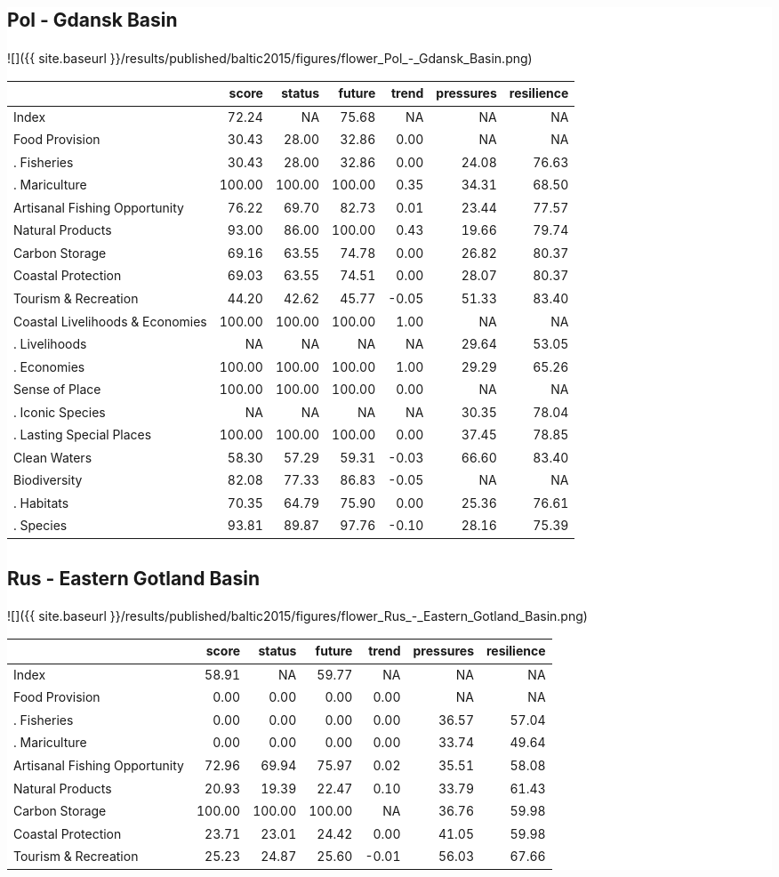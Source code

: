 

## Pol - Gdansk Basin
  
![]({{ site.baseurl }}/results/published/baltic2015/figures/flower_Pol_-_Gdansk_Basin.png)

|                                |  score| status| future| trend| pressures| resilience|
|:-------------------------------|------:|------:|------:|-----:|---------:|----------:|
|Index                           |  72.24|     NA|  75.68|    NA|        NA|         NA|
|Food Provision                  |  30.43|  28.00|  32.86|  0.00|        NA|         NA|
|. Fisheries                     |  30.43|  28.00|  32.86|  0.00|     24.08|      76.63|
|. Mariculture                   | 100.00| 100.00| 100.00|  0.35|     34.31|      68.50|
|Artisanal Fishing Opportunity   |  76.22|  69.70|  82.73|  0.01|     23.44|      77.57|
|Natural Products                |  93.00|  86.00| 100.00|  0.43|     19.66|      79.74|
|Carbon Storage                  |  69.16|  63.55|  74.78|  0.00|     26.82|      80.37|
|Coastal Protection              |  69.03|  63.55|  74.51|  0.00|     28.07|      80.37|
|Tourism & Recreation            |  44.20|  42.62|  45.77| -0.05|     51.33|      83.40|
|Coastal Livelihoods & Economies | 100.00| 100.00| 100.00|  1.00|        NA|         NA|
|. Livelihoods                   |     NA|     NA|     NA|    NA|     29.64|      53.05|
|. Economies                     | 100.00| 100.00| 100.00|  1.00|     29.29|      65.26|
|Sense of Place                  | 100.00| 100.00| 100.00|  0.00|        NA|         NA|
|. Iconic Species                |     NA|     NA|     NA|    NA|     30.35|      78.04|
|. Lasting Special Places        | 100.00| 100.00| 100.00|  0.00|     37.45|      78.85|
|Clean Waters                    |  58.30|  57.29|  59.31| -0.03|     66.60|      83.40|
|Biodiversity                    |  82.08|  77.33|  86.83| -0.05|        NA|         NA|
|. Habitats                      |  70.35|  64.79|  75.90|  0.00|     25.36|      76.61|
|. Species                       |  93.81|  89.87|  97.76| -0.10|     28.16|      75.39|



## Rus - Eastern Gotland Basin
  
![]({{ site.baseurl }}/results/published/baltic2015/figures/flower_Rus_-_Eastern_Gotland_Basin.png)

|                                |  score| status| future| trend| pressures| resilience|
|:-------------------------------|------:|------:|------:|-----:|---------:|----------:|
|Index                           |  58.91|     NA|  59.77|    NA|        NA|         NA|
|Food Provision                  |   0.00|   0.00|   0.00|  0.00|        NA|         NA|
|. Fisheries                     |   0.00|   0.00|   0.00|  0.00|     36.57|      57.04|
|. Mariculture                   |   0.00|   0.00|   0.00|  0.00|     33.74|      49.64|
|Artisanal Fishing Opportunity   |  72.96|  69.94|  75.97|  0.02|     35.51|      58.08|
|Natural Products                |  20.93|  19.39|  22.47|  0.10|     33.79|      61.43|
|Carbon Storage                  | 100.00| 100.00| 100.00|    NA|     36.76|      59.98|
|Coastal Protection              |  23.71|  23.01|  24.42|  0.00|     41.05|      59.98|
|Tourism & Recreation            |  25.23|  24.87|  25.60| -0.01|     56.03|      67.66|